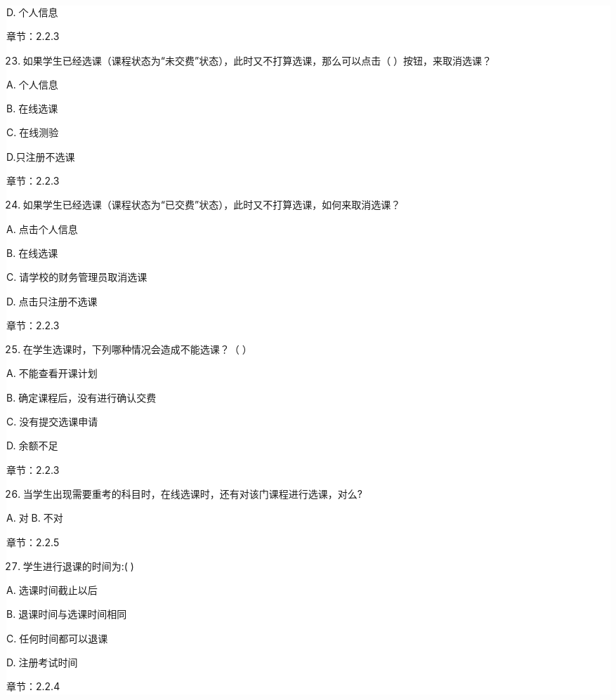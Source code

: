 D. 个人信息

章节：2.2.3

 

23. 如果学生已经选课（课程状态为“未交费”状态），此时又不打算选课，那么可以点击（    ）按钮，来取消选课？

A. 个人信息

B. 在线选课

C. 在线测验

D.只注册不选课

章节：2.2.3

 

24. 如果学生已经选课（课程状态为“已交费”状态），此时又不打算选课，如何来取消选课？

A. 点击个人信息

B. 在线选课

C. 请学校的财务管理员取消选课

D. 点击只注册不选课

章节：2.2.3

 

25. 在学生选课时，下列哪种情况会造成不能选课？（   ）

A. 不能查看开课计划

B. 确定课程后，没有进行确认交费

C. 没有提交选课申请

D. 余额不足

章节：2.2.3

 

26. 当学生出现需要重考的科目时，在线选课时，还有对该门课程进行选课，对么?

A. 对   B. 不对

章节：2.2.5

 

27. 学生进行退课的时间为:(    )

A. 选课时间截止以后

B. 退课时间与选课时间相同

C. 任何时间都可以退课

D. 注册考试时间

章节：2.2.4

 